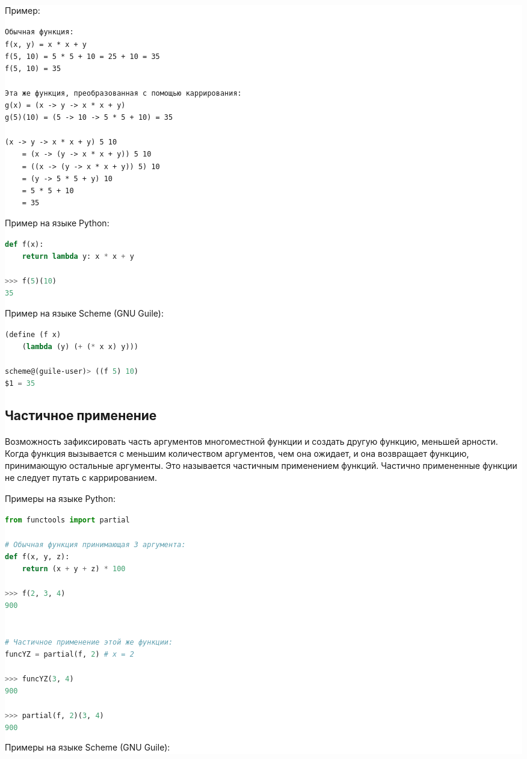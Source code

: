 Пример:
```
Обычная функция:
f(x, y) = x * x + y
f(5, 10) = 5 * 5 + 10 = 25 + 10 = 35
f(5, 10) = 35

Эта же функция, преобразованная с помощью каррирования:
g(x) = (x -> y -> x * x + y)
g(5)(10) = (5 -> 10 -> 5 * 5 + 10) = 35

(x -> y -> x * x + y) 5 10
	= (x -> (y -> x * x + y)) 5 10
	= ((x -> (y -> x * x + y)) 5) 10
	= (y -> 5 * 5 + y) 10
	= 5 * 5 + 10
	= 35
```

Пример на языке Python:
```python
def f(x):
	return lambda y: x * x + y
	
>>> f(5)(10)
35
```

Пример на языке Scheme (GNU Guile):
```scheme
(define (f x)
	(lambda (y) (+ (* x x) y)))
	
scheme@(guile-user)> ((f 5) 10)
$1 = 35
```

## Частичное применение
Возможность зафиксировать часть аргументов многоместной функции и создать другую функцию, меньшей арности.
Когда функция вызывается с меньшим количеством аргументов, чем она ожидает, и она возвращает функцию, принимающую остальные аргументы. Это называется частичным применением функций.
Частично примененные функции не следует путать с каррированием.

Примеры на языке Python:
```python
from functools import partial

# Обычная функция принимающая 3 аргумента:
def f(x, y, z):
    return (x + y + z) * 100

>>> f(2, 3, 4)
900


# Частичное применение этой же функции:
funcYZ = partial(f, 2) # x = 2

>>> funcYZ(3, 4) 
900

>>> partial(f, 2)(3, 4)
900
```
Примеры на языке Scheme (GNU Guile):